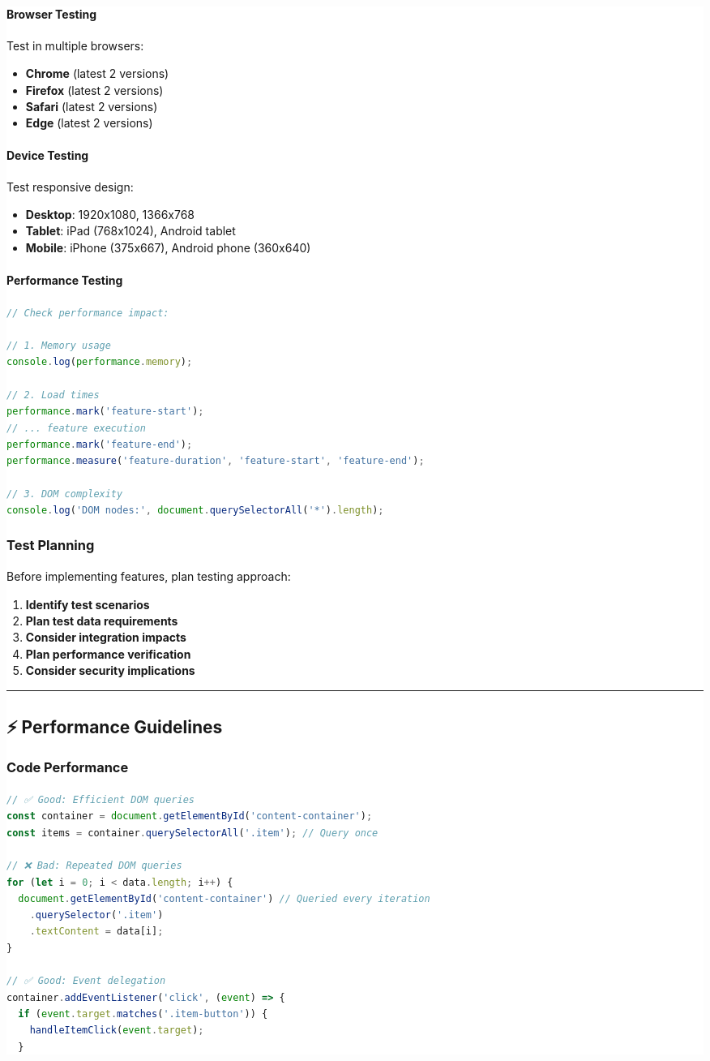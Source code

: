 #### Browser Testing

Test in multiple browsers:
- **Chrome** (latest 2 versions)
- **Firefox** (latest 2 versions)
- **Safari** (latest 2 versions)
- **Edge** (latest 2 versions)

#### Device Testing

Test responsive design:
- **Desktop**: 1920x1080, 1366x768
- **Tablet**: iPad (768x1024), Android tablet
- **Mobile**: iPhone (375x667), Android phone (360x640)

#### Performance Testing

```javascript
// Check performance impact:

// 1. Memory usage
console.log(performance.memory);

// 2. Load times
performance.mark('feature-start');
// ... feature execution
performance.mark('feature-end');
performance.measure('feature-duration', 'feature-start', 'feature-end');

// 3. DOM complexity
console.log('DOM nodes:', document.querySelectorAll('*').length);
```

### Test Planning

Before implementing features, plan testing approach:

1. **Identify test scenarios**
2. **Plan test data requirements**
3. **Consider integration impacts**
4. **Plan performance verification**
5. **Consider security implications**

---

## ⚡ Performance Guidelines

### Code Performance

```javascript
// ✅ Good: Efficient DOM queries
const container = document.getElementById('content-container');
const items = container.querySelectorAll('.item'); // Query once

// ❌ Bad: Repeated DOM queries
for (let i = 0; i < data.length; i++) {
  document.getElementById('content-container') // Queried every iteration
    .querySelector('.item')
    .textContent = data[i];
}

// ✅ Good: Event delegation
container.addEventListener('click', (event) => {
  if (event.target.matches('.item-button')) {
    handleItemClick(event.target);
  }
```